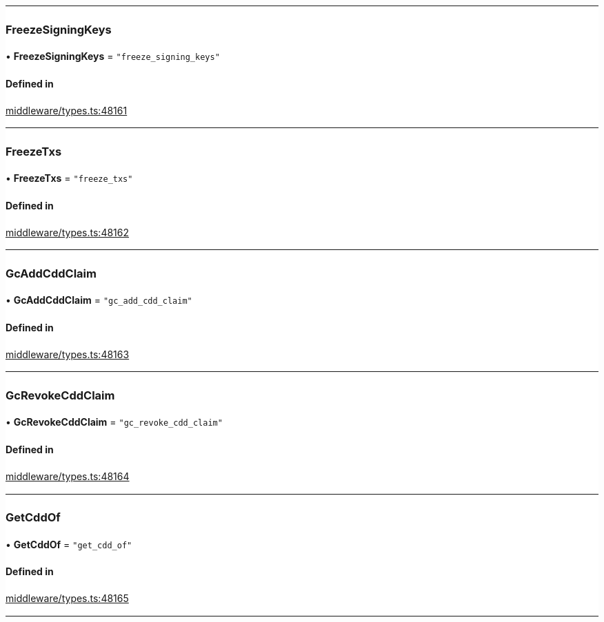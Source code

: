 ___

### FreezeSigningKeys

• **FreezeSigningKeys** = ``"freeze_signing_keys"``

#### Defined in

[middleware/types.ts:48161](https://github.com/PolymeshAssociation/polymesh-sdk/blob/2c78f6c34/src/middleware/types.ts#L48161)

___

### FreezeTxs

• **FreezeTxs** = ``"freeze_txs"``

#### Defined in

[middleware/types.ts:48162](https://github.com/PolymeshAssociation/polymesh-sdk/blob/2c78f6c34/src/middleware/types.ts#L48162)

___

### GcAddCddClaim

• **GcAddCddClaim** = ``"gc_add_cdd_claim"``

#### Defined in

[middleware/types.ts:48163](https://github.com/PolymeshAssociation/polymesh-sdk/blob/2c78f6c34/src/middleware/types.ts#L48163)

___

### GcRevokeCddClaim

• **GcRevokeCddClaim** = ``"gc_revoke_cdd_claim"``

#### Defined in

[middleware/types.ts:48164](https://github.com/PolymeshAssociation/polymesh-sdk/blob/2c78f6c34/src/middleware/types.ts#L48164)

___

### GetCddOf

• **GetCddOf** = ``"get_cdd_of"``

#### Defined in

[middleware/types.ts:48165](https://github.com/PolymeshAssociation/polymesh-sdk/blob/2c78f6c34/src/middleware/types.ts#L48165)

___
